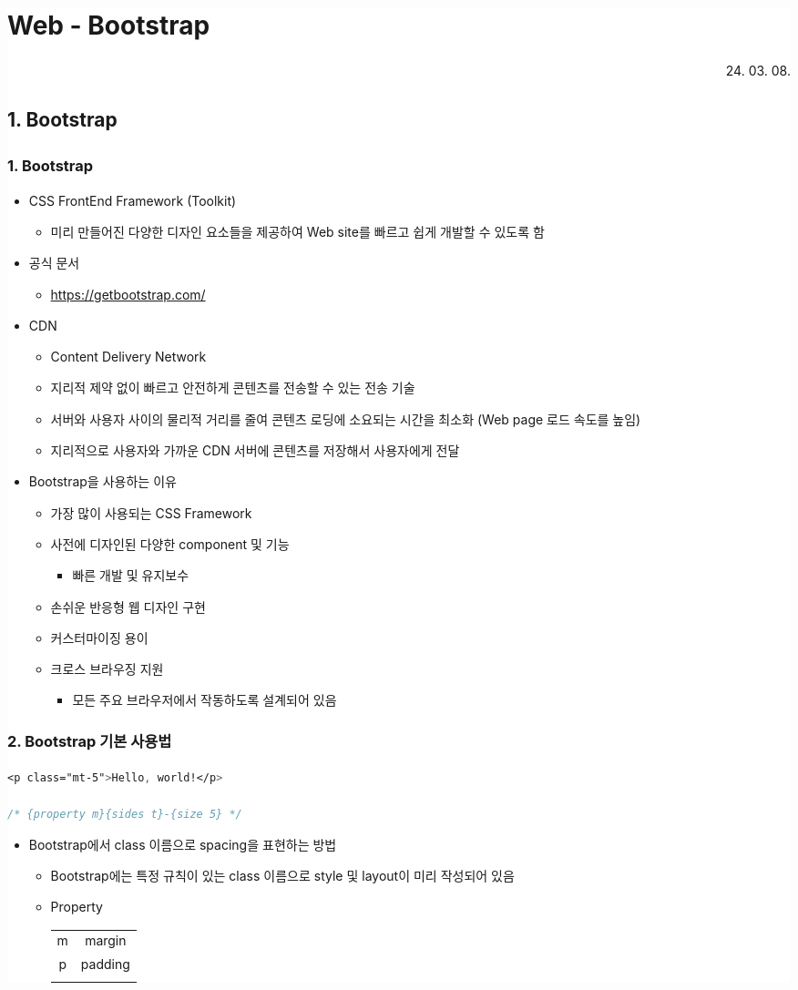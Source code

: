 # Web - Bootstrap

<div style="text-align: right"> 24. 03. 08. </div>

## 1. Bootstrap

### 1. Bootstrap

* CSS FrontEnd Framework (Toolkit)

    * 미리 만들어진 다양한 디자인 요소들을 제공하여 Web site를 빠르고 쉽게 개발할 수 있도록 함

* 공식 문서

    * https://getbootstrap.com/

* CDN 

    * Content Delivery Network

    * 지리적 제약 없이 빠르고 안전하게 콘텐츠를 전송할 수 있는 전송 기술

    * 서버와 사용자 사이의 물리적 거리를 줄여 콘텐츠 로딩에 소요되는 시간을 최소화 (Web page 로드 속도를 높임)

    * 지리적으로 사용자와 가까운 CDN 서버에 콘텐츠를 저장해서 사용자에게 전달

* Bootstrap을 사용하는 이유

    * 가장 많이 사용되는 CSS Framework

    * 사전에 디자인된 다양한 component 및 기능

        * 빠른 개발 및 유지보수

    * 손쉬운 반응형 웹 디자인 구현

    * 커스터마이징 용이

    * 크로스 브라우징 지원
    
        * 모든 주요 브라우저에서 작동하도록 설계되어 있음

### 2. Bootstrap 기본 사용법

```CSS
<p class="mt-5">Hello, world!</p>

/* {property m}{sides t}-{size 5} */
```

* Bootstrap에서 class 이름으로 spacing을 표현하는 방법

    * Bootstrap에는 특정 규칙이 있는 class 이름으로 style 및 layout이 미리 작성되어 있음

    * Property

        | | |
        | :---: | :---: |
        | m | margin |
        | p | padding |
        | |

